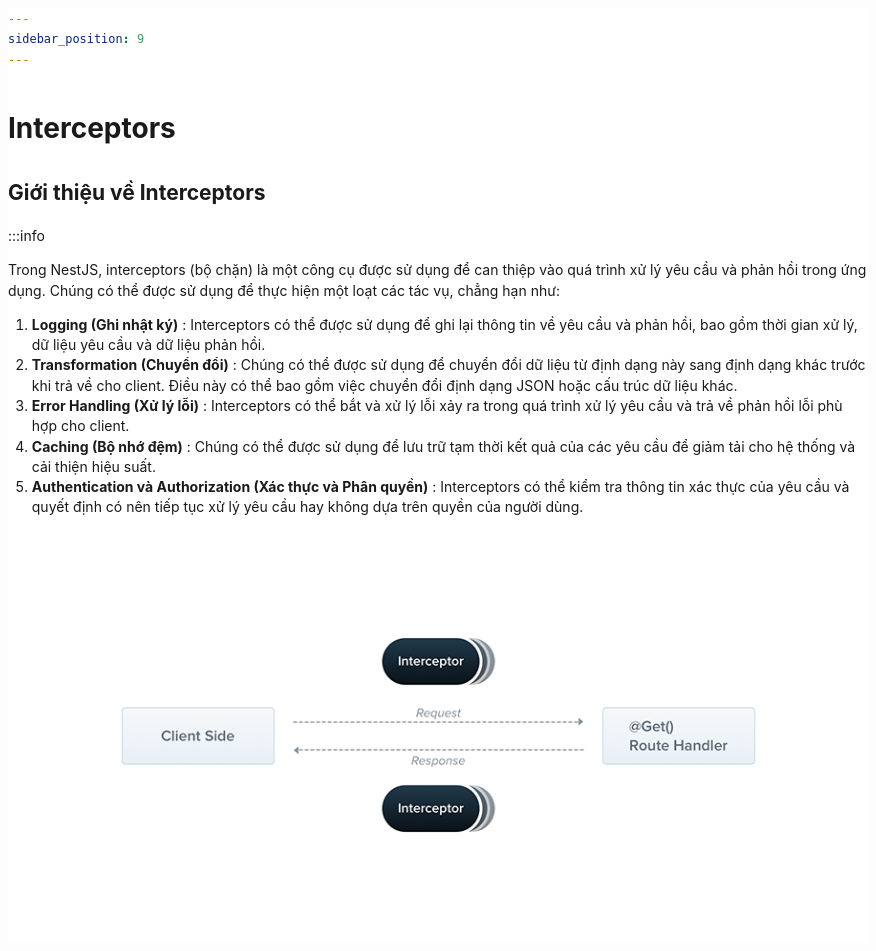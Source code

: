 ```yaml
---
sidebar_position: 9
---
```


# Interceptors

## Giới thiệu về Interceptors

:::info

Trong NestJS, interceptors (bộ chặn) là một công cụ được sử dụng để can thiệp vào quá trình xử lý yêu cầu và phản hồi trong ứng dụng. Chúng có thể được sử dụng để thực hiện một loạt các tác vụ, chẳng hạn như:

1. **Logging (Ghi nhật ký)** : Interceptors có thể được sử dụng để ghi lại thông tin về yêu cầu và phản hồi, bao gồm thời gian xử lý, dữ liệu yêu cầu và dữ liệu phản hồi.
2. **Transformation (Chuyển đổi)** : Chúng có thể được sử dụng để chuyển đổi dữ liệu từ định dạng này sang định dạng khác trước khi trả về cho client. Điều này có thể bao gồm việc chuyển đổi định dạng JSON hoặc cấu trúc dữ liệu khác.
3. **Error Handling (Xử lý lỗi)** : Interceptors có thể bắt và xử lý lỗi xảy ra trong quá trình xử lý yêu cầu và trả về phản hồi lỗi phù hợp cho client.
4. **Caching (Bộ nhớ đệm)** : Chúng có thể được sử dụng để lưu trữ tạm thời kết quả của các yêu cầu để giảm tải cho hệ thống và cải thiện hiệu suất.
5. **Authentication và Authorization (Xác thực và Phân quyền)** : Interceptors có thể kiểm tra thông tin xác thực của yêu cầu và quyết định có nên tiếp tục xử lý yêu cầu hay không dựa trên quyền của người dùng.

![1718201351933](image/interceptors/1718201351933.png)

